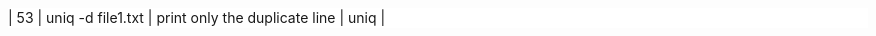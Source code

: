 | 53     | uniq -d file1.txt                                                                                                                                                                                                                                                                                                                                                                                                                                                                                                                                                                                                                                                                                                                                                                                                                                                                                                                                                                                                                                                                                                                                                                                                                                                                                                                                                                                                                                                                                                                                                                                                                                                                                                                                                                                                                                                                                                                     | print only the duplicate line                                                                                                                                                                                                                                                                                                                                                                                                                                                                                                                                                                                                                                                                                                                                                                                                                                                                                                                                                                                                                                                                                                                                                                                                                                                                                                                                                                                                                                                                                                                                                                                                                                                                                                                                                                                                                                                                                                                                                                                                                                                                                                                                                                                                                                                                                                                                                                                                                                                                                                                               | uniq         |